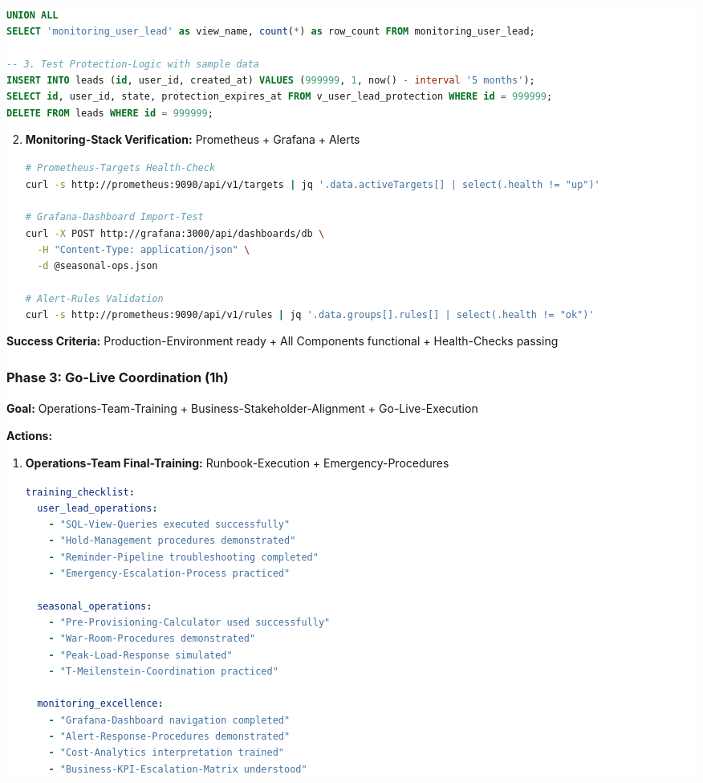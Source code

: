    ```sql
   UNION ALL
   SELECT 'monitoring_user_lead' as view_name, count(*) as row_count FROM monitoring_user_lead;

   -- 3. Test Protection-Logic with sample data
   INSERT INTO leads (id, user_id, created_at) VALUES (999999, 1, now() - interval '5 months');
   SELECT id, user_id, state, protection_expires_at FROM v_user_lead_protection WHERE id = 999999;
   DELETE FROM leads WHERE id = 999999;
   ```

2. **Monitoring-Stack Verification:** Prometheus + Grafana + Alerts
   ```bash
   # Prometheus-Targets Health-Check
   curl -s http://prometheus:9090/api/v1/targets | jq '.data.activeTargets[] | select(.health != "up")'

   # Grafana-Dashboard Import-Test
   curl -X POST http://grafana:3000/api/dashboards/db \
     -H "Content-Type: application/json" \
     -d @seasonal-ops.json

   # Alert-Rules Validation
   curl -s http://prometheus:9090/api/v1/rules | jq '.data.groups[].rules[] | select(.health != "ok")'
   ```

**Success Criteria:** Production-Environment ready + All Components functional + Health-Checks passing

### **Phase 3: Go-Live Coordination (1h)**
**Goal:** Operations-Team-Training + Business-Stakeholder-Alignment + Go-Live-Execution

**Actions:**
1. **Operations-Team Final-Training:** Runbook-Execution + Emergency-Procedures
   ```yaml
   training_checklist:
     user_lead_operations:
       - "SQL-View-Queries executed successfully"
       - "Hold-Management procedures demonstrated"
       - "Reminder-Pipeline troubleshooting completed"
       - "Emergency-Escalation-Process practiced"

     seasonal_operations:
       - "Pre-Provisioning-Calculator used successfully"
       - "War-Room-Procedures demonstrated"
       - "Peak-Load-Response simulated"
       - "T-Meilenstein-Coordination practiced"

     monitoring_excellence:
       - "Grafana-Dashboard navigation completed"
       - "Alert-Response-Procedures demonstrated"
       - "Cost-Analytics interpretation trained"
       - "Business-KPI-Escalation-Matrix understood"
   ```
